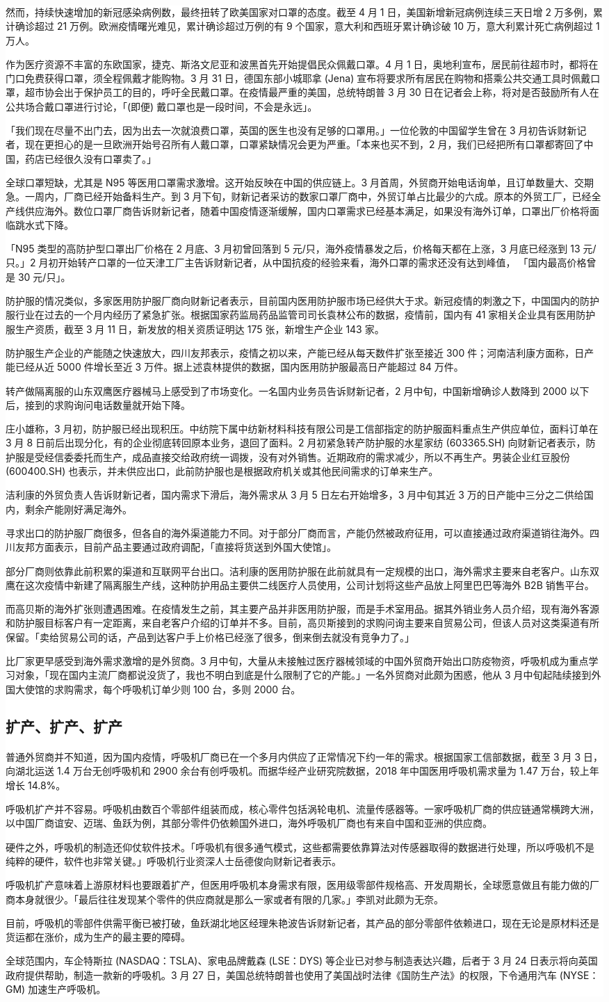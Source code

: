 然而，持续快速增加的新冠感染病例数，最终扭转了欧美国家对口罩的态度。截至 4 月 1 日，美国新增新冠病例连续三天日增 2 万多例，累计确诊超过 21 万例。欧洲疫情曙光难见，累计确诊超过万例的有 9 个国家，意大利和西班牙累计确诊破 10 万，意大利累计死亡病例超过 1 万人。

作为医疗资源不丰富的东欧国家，捷克、斯洛文尼亚和波黑首先开始提倡民众佩戴口罩。4 月 1 日，奥地利宣布，居民前往超市时，都将在门口免费获得口罩，须全程佩戴才能购物。3 月 31 日，德国东部小城耶拿 (Jena) 宣布将要求所有居民在购物和搭乘公共交通工具时佩戴口罩，超市协会出于保护员工的目的，呼吁全民戴口罩。在疫情最严重的美国，总统特朗普 3 月 30 日在记者会上称，将对是否鼓励所有人在公共场合戴口罩进行讨论，「(即便) 戴口罩也是一段时间，不会是永远」。

「我们现在尽量不出门去，因为出去一次就浪费口罩，英国的医生也没有足够的口罩用。」一位伦敦的中国留学生曾在 3 月初告诉财新记者，现在更担心的是一旦欧洲开始号召所有人戴口罩，口罩紧缺情况会更为严重。「本来也买不到，2 月，我们已经把所有口罩都寄回了中国，药店已经很久没有口罩卖了。」

全球口罩短缺，尤其是 N95 等医用口罩需求激增。这开始反映在中国的供应链上。3 月首周，外贸商开始电话询单，且订单数量大、交期急。一周内，厂商已经开始备料生产。到 3 月下旬，财新记者采访的数家口罩厂商中，外贸订单占比最少的六成。原本的外贸工厂，已经全产线供应海外。数位口罩厂商告诉财新记者，随着中国疫情逐渐缓解，国内口罩需求已经基本满足，如果没有海外订单，口罩出厂价格将面临跳水式下降。

「N95 类型的高防护型口罩出厂价格在 2 月底、3 月初曾回落到 5 元/只，海外疫情暴发之后，价格每天都在上涨，3 月底已经涨到 13 元/只。」2 月初开始转产口罩的一位天津工厂主告诉财新记者，从中国抗疫的经验来看，海外口罩的需求还没有达到峰值， 「国内最高价格曾是 30 元/只」。

防护服的情况类似，多家医用防护服厂商向财新记者表示，目前国内医用防护服市场已经供大于求。新冠疫情的刺激之下，中国国内的防护服行业在过去的一个月内经历了紧急扩张。根据国家药监局药品监管司司长袁林公布的数据，疫情前，国内有 41 家相关企业具有医用防护服生产资质，截至 3 月 11 日，新发放的相关资质证明达 175 张，新增生产企业 143 家。

防护服生产企业的产能随之快速放大，四川友邦表示，疫情之初以来，产能已经从每天数件扩张至接近 300 件；河南洁利康方面称，日产能已经从近 5000 件增长至近 3 万件。据上述袁林提供的数据，国内医用防护服最高日产能超过 84 万件。

转产做隔离服的山东双鹰医疗器械马上感受到了市场变化。一名国内业务员告诉财新记者，2 月中旬，中国新增确诊人数降到 2000 以下后，接到的求购询问电话数量就开始下降。

庄小雄称，3 月初，防护服已经出现积压。中纺院下属中纺新材料科技有限公司是工信部指定的防护服面料重点生产供应单位，面料订单在 3 月 8 日前后出现分化，有的企业彻底转回原本业务，退回了面料。2 月初紧急转产防护服的水星家纺 (603365.SH) 向财新记者表示，防护服是受经信委委托而生产，成品直接交给政府统一调拨，没有对外销售。近期政府的需求减少，所以不再生产。男装企业红豆股份 (600400.SH) 也表示，并未供应出口，此前防护服也是根据政府机关或其他民间需求的订单来生产。

洁利康的外贸负责人告诉财新记者，国内需求下滑后，海外需求从 3 月 5 日左右开始增多，3 月中旬其近 3 万的日产能中三分之二供给国内，剩余产能刚好满足海外。

寻求出口的防护服厂商很多，但各自的海外渠道能力不同。对于部分厂商而言，产能仍然被政府征用，可以直接通过政府渠道销往海外。四川友邦方面表示，目前产品主要通过政府调配，「直接将货送到外国大使馆」。

部分厂商则依靠此前积累的渠道和互联网平台出口。洁利康的医用防护服在此前就具有一定规模的出口，海外需求主要来自老客户。山东双鹰在这次疫情中新建了隔离服生产线，这种防护用品主要供二线医疗人员使用，公司计划将这些产品放上阿里巴巴等海外 B2B 销售平台。

而高贝斯的海外扩张则遭遇困难。在疫情发生之前，其主要产品并非医用防护服，而是手术室用品。据其外销业务人员介绍，现有海外客源和防护服目标客户有一定距离，来自老客户介绍的订单并不多。目前，高贝斯接到的求购问询主要来自贸易公司，但该人员对这类渠道有所保留。「卖给贸易公司的话，产品到达客户手上价格已经涨了很多，倒来倒去就没有竞争力了。」

比厂家更早感受到海外需求激增的是外贸商。3 月中旬，大量从未接触过医疗器械领域的中国外贸商开始出口防疫物资，呼吸机成为重点学习对象，「现在国内主流厂商都说没货了，我也不明白到底是什么限制了它的产能。」一名外贸商对此颇为困惑，他从 3 月中旬起陆续接到外国大使馆的求购需求，每个呼吸机订单少则 100 台，多则 2000 台。

扩产、扩产、扩产
--------

普通外贸商并不知道，因为国内疫情，呼吸机厂商已在一个多月内供应了正常情况下约一年的需求。根据国家工信部数据，截至 3 月 3 日，向湖北运送 1.4 万台无创呼吸机和 2900 余台有创呼吸机。而据华经产业研究院数据，2018 年中国医用呼吸机需求量为 1.47 万台，较上年增长 14.8%。

呼吸机扩产并不容易。呼吸机由数百个零部件组装而成，核心零件包括涡轮电机、流量传感器等。一家呼吸机厂商的供应链通常横跨大洲，以中国厂商谊安、迈瑞、鱼跃为例，其部分零件仍依赖国外进口，海外呼吸机厂商也有来自中国和亚洲的供应商。

硬件之外，呼吸机的制造还仰仗软件技术。「呼吸机有很多通气模式，这些都需要依靠算法对传感器取得的数据进行处理，所以呼吸机不是纯粹的硬件，软件也非常关键。」呼吸机行业资深人士岳德俊向财新记者表示。

呼吸机扩产意味着上游原材料也要跟着扩产，但医用呼吸机本身需求有限，医用级零部件规格高、开发周期长，全球愿意做且有能力做的厂商本身就很少。「最后往往发现某个零件的供应商就是那么一家或者有限的几家。」李凯对此颇为无奈。

目前，呼吸机的零部件供需平衡已被打破，鱼跃湖北地区经理朱艳波告诉财新记者，其产品的部分零部件依赖进口，现在无论是原材料还是货运都在涨价，成为生产的最主要的障碍。

全球范围内，车企特斯拉 (NASDAQ：TSLA)、家电品牌戴森 (LSE：DYS) 等企业已对参与制造表达兴趣，后者于 3 月 24 日表示将向英国政府提供帮助，制造一款新的呼吸机。3 月 27 日，美国总统特朗普也使用了美国战时法律《国防生产法》的权限，下令通用汽车 (NYSE：GM) 加速生产呼吸机。
